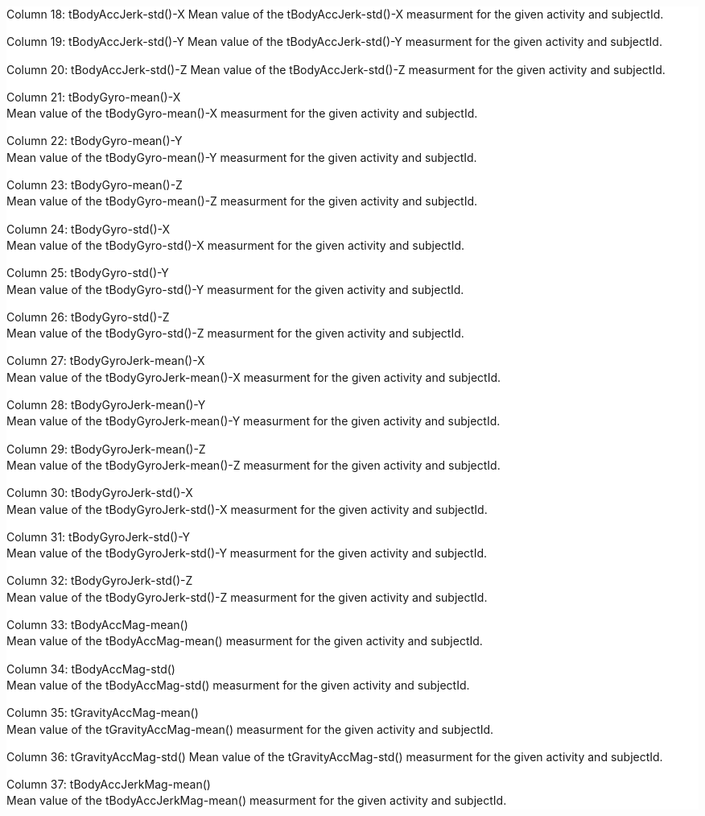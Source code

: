 Column 18: tBodyAccJerk-std()-X	
	Mean value of the tBodyAccJerk-std()-X measurment for the given activity and subjectId.

Column 19: tBodyAccJerk-std()-Y	
	Mean value of the tBodyAccJerk-std()-Y measurment for the given activity and subjectId.

Column 20: tBodyAccJerk-std()-Z	
	Mean value of the tBodyAccJerk-std()-Z measurment for the given activity and subjectId.

Column 21: tBodyGyro-mean()-X	
	Mean value of the tBodyGyro-mean()-X measurment for the given activity and subjectId.

Column 22: tBodyGyro-mean()-Y	
	Mean value of the tBodyGyro-mean()-Y measurment for the given activity and subjectId.

Column 23: tBodyGyro-mean()-Z	
	Mean value of the tBodyGyro-mean()-Z measurment for the given activity and subjectId.

Column 24: tBodyGyro-std()-X	
	Mean value of the tBodyGyro-std()-X measurment for the given activity and subjectId.

Column 25: tBodyGyro-std()-Y	
	Mean value of the tBodyGyro-std()-Y measurment for the given activity and subjectId.

Column 26: tBodyGyro-std()-Z	
	Mean value of the tBodyGyro-std()-Z measurment for the given activity and subjectId.

Column 27: tBodyGyroJerk-mean()-X	
	Mean value of the tBodyGyroJerk-mean()-X measurment for the given activity and subjectId.

Column 28: tBodyGyroJerk-mean()-Y	
	Mean value of the tBodyGyroJerk-mean()-Y measurment for the given activity and subjectId.

Column 29: tBodyGyroJerk-mean()-Z	
	Mean value of the tBodyGyroJerk-mean()-Z measurment for the given activity and subjectId.

Column 30: tBodyGyroJerk-std()-X	
	Mean value of the tBodyGyroJerk-std()-X measurment for the given activity and subjectId.

Column 31: tBodyGyroJerk-std()-Y	
	Mean value of the tBodyGyroJerk-std()-Y measurment for the given activity and subjectId.

Column 32: tBodyGyroJerk-std()-Z	
	Mean value of the tBodyGyroJerk-std()-Z measurment for the given activity and subjectId.

Column 33: tBodyAccMag-mean()	
	Mean value of the tBodyAccMag-mean() measurment for the given activity and subjectId.

Column 34: tBodyAccMag-std()	
	Mean value of the tBodyAccMag-std() measurment for the given activity and subjectId.

Column 35: tGravityAccMag-mean()	
	Mean value of the tGravityAccMag-mean() measurment for the given activity and subjectId.

Column 36: tGravityAccMag-std()	
	Mean value of the tGravityAccMag-std() measurment for the given activity and subjectId.

Column 37: tBodyAccJerkMag-mean()	
	Mean value of the tBodyAccJerkMag-mean() measurment for the given activity and subjectId.
